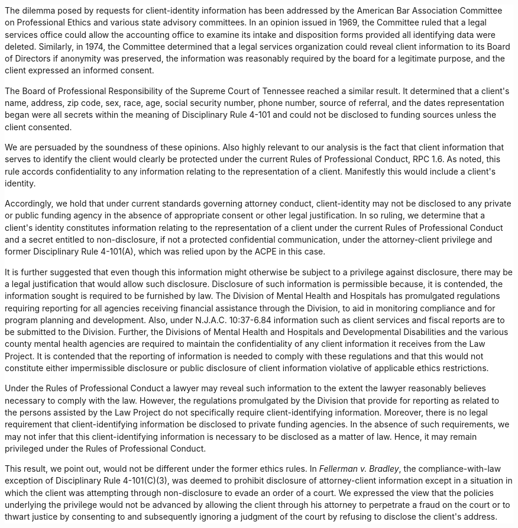 The dilemma posed by requests for client-identity information has been addressed by the American Bar Association Committee on Professional Ethics and various state advisory committees. In an opinion issued in 1969, the Committee ruled that a legal services office could allow the accounting office to examine its intake and disposition forms provided all identifying data were deleted. Similarly, in 1974, the Committee determined that a legal services organization could reveal client information to its Board of Directors if anonymity was preserved, the information was reasonably required by the board for a legitimate purpose, and the client expressed an informed consent.

The Board of Professional Responsibility of the Supreme Court of Tennessee reached a similar result. It determined that a client's name, address, zip code, sex, race, age, social security number, phone number, source of referral, and the dates representation began were all secrets within the meaning of Disciplinary Rule 4-101 and could not be disclosed to funding sources unless the client consented.

We are persuaded by the soundness of these opinions. Also highly relevant to our analysis is the fact that client information that serves to identify the client would clearly be protected under the current Rules of Professional Conduct, RPC 1.6. As noted, this rule accords confidentiality to any information relating to the representation of a client. Manifestly this would include a client's identity.

Accordingly, we hold that under current standards governing attorney conduct, client-identity may not be disclosed to any private or public funding agency in the absence of appropriate consent or other legal justification. In so ruling, we determine that a client's identity constitutes information relating to the representation of a client under the current Rules of Professional Conduct and a secret entitled to non-disclosure, if not a protected confidential communication, under the attorney-client privilege and former Disciplinary Rule 4-101(A), which was relied upon by the ACPE in this case.

It is further suggested that even though this information might otherwise be subject to a privilege against disclosure, there may be a legal justification that would allow such disclosure. Disclosure of such information is permissible because, it is contended, the information sought is required to be furnished by law. The Division of Mental Health and Hospitals has promulgated regulations requiring reporting for all agencies receiving financial assistance through the Division, to aid in monitoring compliance and for program planning and development. Also, under N.J.A.C. 10:37-6.84 information such as client services and fiscal reports are to be submitted to the Division. Further, the Divisions of Mental Health and Hospitals and Developmental Disabilities and the various county mental health agencies are required to maintain the confidentiality of any client information it receives from the Law Project. It is contended that the reporting of information is needed to comply with these regulations and that this would not constitute either impermissible disclosure or public disclosure of client information violative of applicable ethics restrictions.

Under the Rules of Professional Conduct a lawyer may reveal such information to the extent the lawyer reasonably believes necessary to comply with the law. However, the regulations promulgated by the Division that provide for reporting as related to the persons assisted by the Law Project do not specifically require client-identifying information. Moreover, there is no legal requirement that client-identifying information be disclosed to private funding agencies. In the absence of such requirements, we may not infer that this client-identifying information is necessary to be disclosed as a matter of law. Hence, it may remain privileged under the Rules of Professional Conduct.

This result, we point out, would not be different under the former ethics rules. In _Fellerman v. Bradley_, the compliance-with-law exception of Disciplinary Rule 4-101(C)(3), was deemed to prohibit disclosure of attorney-client information except in a situation in which the client was attempting through non-disclosure to evade an order of a court. We expressed the view that the policies underlying the privilege would not be advanced by allowing the client through his attorney to perpetrate a fraud on the court or to thwart justice by consenting to and subsequently ignoring a judgment of the court by refusing to disclose the client's address.
